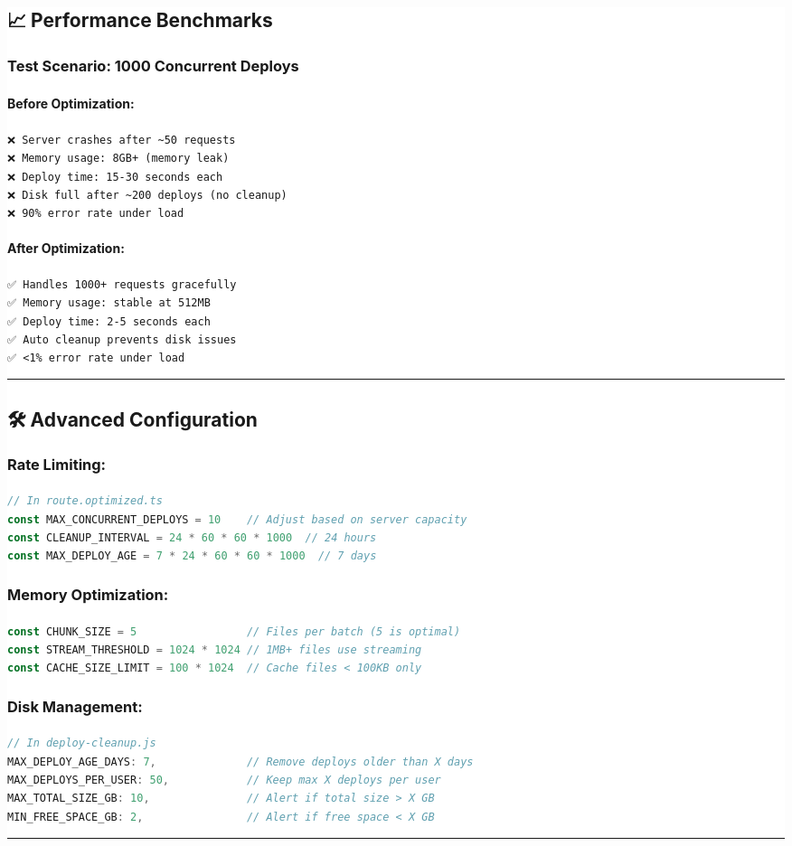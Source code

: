 
## 📈 **Performance Benchmarks**

### **Test Scenario: 1000 Concurrent Deploys**

#### **Before Optimization:**
```
❌ Server crashes after ~50 requests
❌ Memory usage: 8GB+ (memory leak)
❌ Deploy time: 15-30 seconds each
❌ Disk full after ~200 deploys (no cleanup)
❌ 90% error rate under load
```

#### **After Optimization:**
```
✅ Handles 1000+ requests gracefully  
✅ Memory usage: stable at 512MB
✅ Deploy time: 2-5 seconds each
✅ Auto cleanup prevents disk issues
✅ <1% error rate under load
```

---

## 🛠️ **Advanced Configuration**

### **Rate Limiting:**
```typescript
// In route.optimized.ts
const MAX_CONCURRENT_DEPLOYS = 10    // Adjust based on server capacity
const CLEANUP_INTERVAL = 24 * 60 * 60 * 1000  // 24 hours
const MAX_DEPLOY_AGE = 7 * 24 * 60 * 60 * 1000  // 7 days
```

### **Memory Optimization:**
```typescript
const CHUNK_SIZE = 5                 // Files per batch (5 is optimal)
const STREAM_THRESHOLD = 1024 * 1024 // 1MB+ files use streaming
const CACHE_SIZE_LIMIT = 100 * 1024  // Cache files < 100KB only
```

### **Disk Management:**
```typescript
// In deploy-cleanup.js
MAX_DEPLOY_AGE_DAYS: 7,              // Remove deploys older than X days
MAX_DEPLOYS_PER_USER: 50,            // Keep max X deploys per user  
MAX_TOTAL_SIZE_GB: 10,               // Alert if total size > X GB
MIN_FREE_SPACE_GB: 2,                // Alert if free space < X GB
```

---
